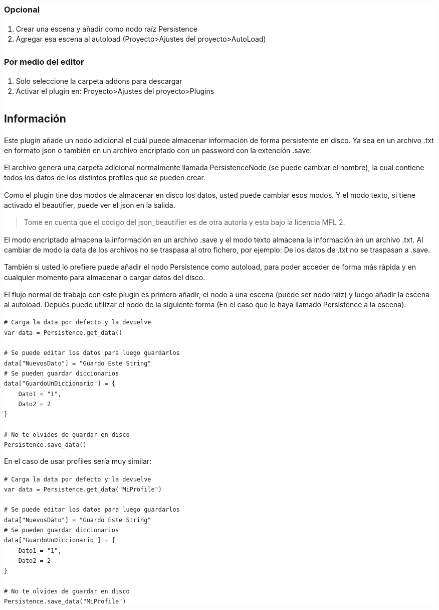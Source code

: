 ### Opcional
1) Crear una escena y añadir como nodo raíz Persistence
2) Agregar esa escena al autoload (Proyecto>Ajustes del proyecto>AutoLoad)

### Por medio del editor
1) Solo seleccione la carpeta addons para descargar
2) Activar el plugin en: Proyecto>Ajustes del proyecto>Plugins

## Información

Este plugin añade un nodo adicional el cuál puede almacenar información de forma persistente en disco. Ya sea en un archivo .txt en formato json o también en un archivo encriptado con un password con la extención .save.

El archivo genera una carpeta adicional normalmente llamada PersistenceNode (se puede cambiar el nombre), la cual contiene todos los datos de los distintos profiles que se pueden crear.

Como el plugin tine dos modos de almacenar en disco los datos, usted puede cambiar esos modos. Y el modo texto, si tiene activado el beautifier, puede ver el json en la salida.

> Tome en cuenta que el código del json_beautifier es de otra autoría y esta bajo la licencia MPL 2.

El modo encriptado almacena la información en un archivo .save y el modo texto almacena la información en un archivo .txt. Al cambiar de modo la data de los archivos no se traspasa al otro fichero, por ejemplo: De los datos de .txt no se traspasan a .save.

También si usted lo prefiere puede añadir el nodo Persistence como autoload, para poder acceder de forma más rápida y en cualquier momento para almacenar o cargar datos del disco.

El flujo normal de trabajo con este plugin es primero añadir, el nodo a una escena (puede ser nodo raíz) y luego añadir la escena al autoload. Depués puede utilizar el nodo de la siguiente forma (En el caso que le haya llamado Persistence a la escena):

```GDScript
# Carga la data por defecto y la devuelve
var data = Persistence.get_data() 

# Se puede editar los datos para luego guardarlos
data["NuevosDato"] = "Guardo Este String"
# Se pueden guardar diccionarios
data["GuardoUnDiccionario"] = {
    Dato1 = "1",
    Dato2 = 2
}

# No te olvides de guardar en disco
Persistence.save_data()
```

En el caso de usar profiles sería muy similar:

```GDScript
# Carga la data por defecto y la devuelve
var data = Persistence.get_data("MiProfile") 

# Se puede editar los datos para luego guardarlos
data["NuevosDato"] = "Guardo Este String"
# Se pueden guardar diccionarios
data["GuardoUnDiccionario"] = {
    Dato1 = "1",
    Dato2 = 2
}

# No te olvides de guardar en disco
Persistence.save_data("MiProfile")
```
